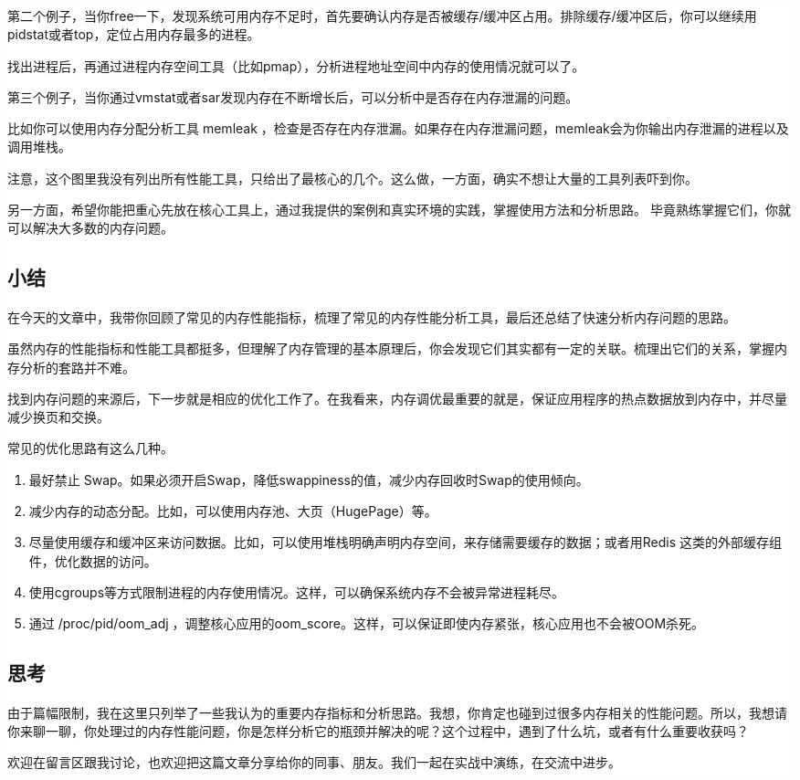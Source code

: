 第二个例子，当你free一下，发现系统可用内存不足时，首先要确认内存是否被缓存/缓冲区占用。排除缓存/缓冲区后，你可以继续用pidstat或者top，定位占用内存最多的进程。

找出进程后，再通过进程内存空间工具（比如pmap），分析进程地址空间中内存的使用情况就可以了。

第三个例子，当你通过vmstat或者sar发现内存在不断增长后，可以分析中是否存在内存泄漏的问题。

比如你可以使用内存分配分析工具 memleak ，检查是否存在内存泄漏。如果存在内存泄漏问题，memleak会为你输出内存泄漏的进程以及调用堆栈。

注意，这个图里我没有列出所有性能工具，只给出了最核心的几个。这么做，一方面，确实不想让大量的工具列表吓到你。

另一方面，希望你能把重心先放在核心工具上，通过我提供的案例和真实环境的实践，掌握使用方法和分析思路。 毕竟熟练掌握它们，你就可以解决大多数的内存问题。

## 小结

在今天的文章中，我带你回顾了常见的内存性能指标，梳理了常见的内存性能分析工具，最后还总结了快速分析内存问题的思路。

虽然内存的性能指标和性能工具都挺多，但理解了内存管理的基本原理后，你会发现它们其实都有一定的关联。梳理出它们的关系，掌握内存分析的套路并不难。

找到内存问题的来源后，下一步就是相应的优化工作了。在我看来，内存调优最重要的就是，保证应用程序的热点数据放到内存中，并尽量减少换页和交换。

常见的优化思路有这么几种。

1.  最好禁止 Swap。如果必须开启Swap，降低swappiness的值，减少内存回收时Swap的使用倾向。

2.  减少内存的动态分配。比如，可以使用内存池、大页（HugePage）等。

3.  尽量使用缓存和缓冲区来访问数据。比如，可以使用堆栈明确声明内存空间，来存储需要缓存的数据；或者用Redis 这类的外部缓存组件，优化数据的访问。

4.  使用cgroups等方式限制进程的内存使用情况。这样，可以确保系统内存不会被异常进程耗尽。

5.  通过 /proc/pid/oom\_adj ，调整核心应用的oom\_score。这样，可以保证即使内存紧张，核心应用也不会被OOM杀死。

## 思考

由于篇幅限制，我在这里只列举了一些我认为的重要内存指标和分析思路。我想，你肯定也碰到过很多内存相关的性能问题。所以，我想请你来聊一聊，你处理过的内存性能问题，你是怎样分析它的瓶颈并解决的呢？这个过程中，遇到了什么坑，或者有什么重要收获吗？

欢迎在留言区跟我讨论，也欢迎把这篇文章分享给你的同事、朋友。我们一起在实战中演练，在交流中进步。
